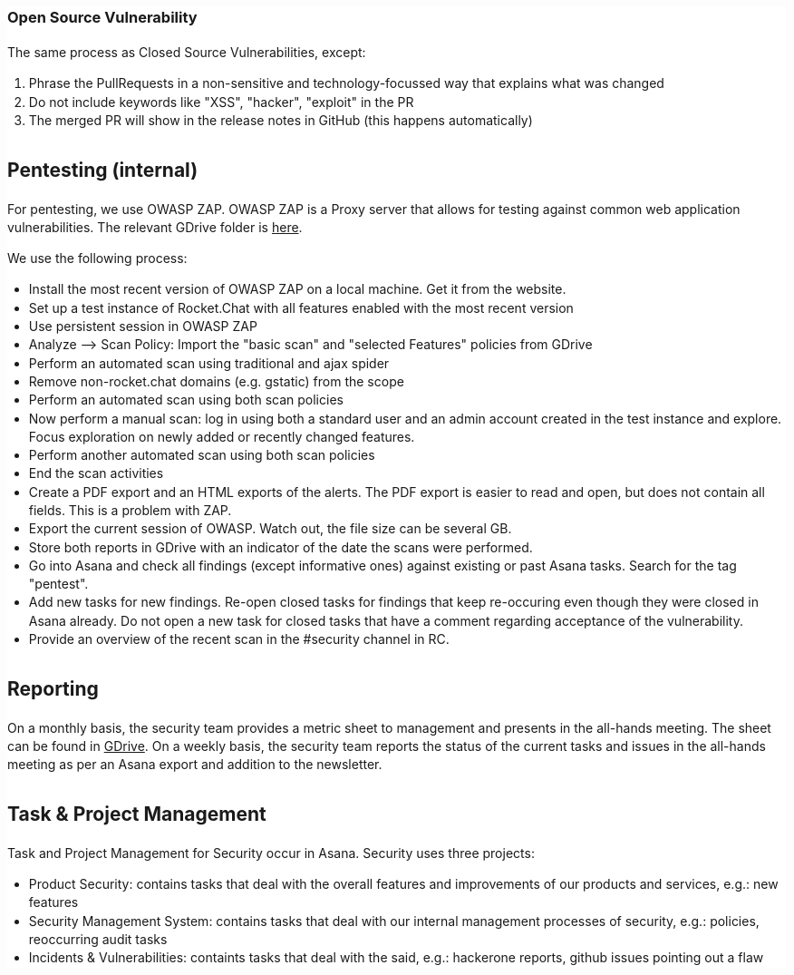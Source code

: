 ### Open Source Vulnerability

The same process as Closed Source Vulnerabilities, except:

1. Phrase the PullRequests in a non-sensitive and technology-focussed way that explains what was changed
2. Do not include keywords like "XSS", "hacker", "exploit" in the PR
3. The merged PR will show in the release notes in GitHub \(this happens automatically\)

## Pentesting \(internal\)

For pentesting, we use OWASP ZAP. OWASP ZAP is a Proxy server that allows for testing against common web application vulnerabilities. The relevant GDrive folder is [here](https://drive.google.com/drive/folders/1-3vERUvdNxrQsRM59RGoJN5bIIdT_HYh?usp=sharing).

We use the following process:

* Install the most recent version of OWASP ZAP on a local machine. Get it from the website.
* Set up a test instance of Rocket.Chat with all features enabled with the most recent version
* Use persistent session in OWASP ZAP
* Analyze --&gt; Scan Policy: Import the "basic scan" and "selected Features" policies from GDrive
* Perform an automated scan using traditional and ajax spider
* Remove non-rocket.chat domains \(e.g. gstatic\) from the scope
* Perform an automated scan using both scan policies
* Now perform a manual scan: log in using both a standard user and an admin account created in the test instance and explore. Focus exploration on newly added or recently changed features.
* Perform another automated scan using both scan policies
* End the scan activities
* Create a PDF export and an HTML exports of the alerts. The PDF export is easier to read and open, but does not contain all fields. This is a problem with ZAP.
* Export the current session of OWASP. Watch out, the file size can be several GB.
* Store both reports in GDrive with an indicator of the date the scans were performed.
* Go into Asana and check all findings \(except informative ones\) against existing or past Asana tasks. Search for the tag "pentest".
* Add new tasks for new findings. Re-open closed tasks for findings that keep re-occuring even though they were closed in Asana already. Do not open a new task for closed tasks that have a comment regarding acceptance of the vulnerability.
* Provide an overview of the recent scan in the \#security channel in RC.

## Reporting

On a monthly basis, the security team provides a metric sheet to management and presents in the all-hands meeting. The sheet can be found in [GDrive](https://docs.google.com/spreadsheets/d/1J6VGHN5znUa07lG7r7wfqa4ewxb8_AJd-Z7irQEfUXc/edit?usp=sharing). On a weekly basis, the security team reports the status of the current tasks and issues in the all-hands meeting as per an Asana export and addition to the newsletter.

## Task & Project Management

Task and Project Management for Security occur in Asana. Security uses three projects:

* Product Security: contains tasks that deal with the overall features and improvements of our products and services, e.g.: new features
* Security Management System: contains tasks that deal with our internal management processes of security, e.g.: policies, reoccurring audit tasks
* Incidents & Vulnerabilities: containts tasks that deal with the said, e.g.: hackerone reports, github issues pointing out a flaw
